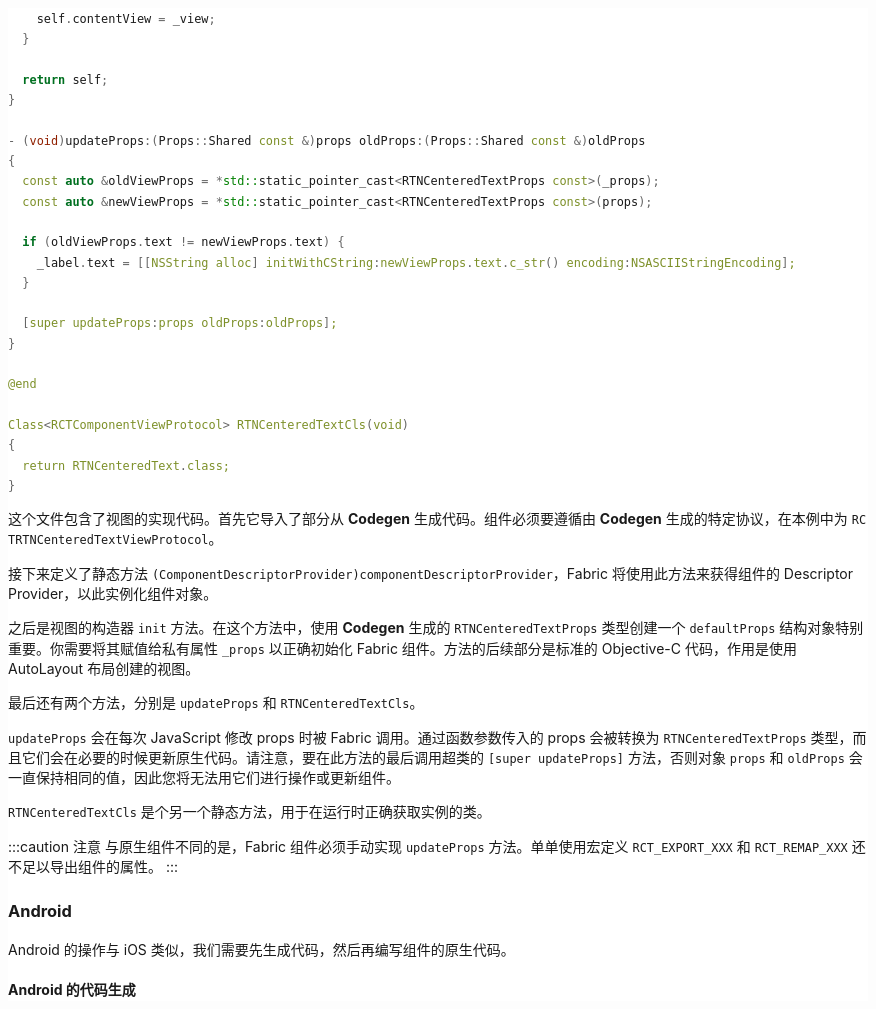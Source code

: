 ```cpp title="RTNCenteredText.mm"
    self.contentView = _view;
  }

  return self;
}

- (void)updateProps:(Props::Shared const &)props oldProps:(Props::Shared const &)oldProps
{
  const auto &oldViewProps = *std::static_pointer_cast<RTNCenteredTextProps const>(_props);
  const auto &newViewProps = *std::static_pointer_cast<RTNCenteredTextProps const>(props);

  if (oldViewProps.text != newViewProps.text) {
    _label.text = [[NSString alloc] initWithCString:newViewProps.text.c_str() encoding:NSASCIIStringEncoding];
  }

  [super updateProps:props oldProps:oldProps];
}

@end

Class<RCTComponentViewProtocol> RTNCenteredTextCls(void)
{
  return RTNCenteredText.class;
}
```

这个文件包含了视图的实现代码。首先它导入了部分从 **Codegen** 生成代码。组件必须要遵循由 **Codegen** 生成的特定协议，在本例中为 `RCTRTNCenteredTextViewProtocol`。

接下来定义了静态方法 `(ComponentDescriptorProvider)componentDescriptorProvider`，Fabric 将使用此方法来获得组件的 Descriptor Provider，以此实例化组件对象。

之后是视图的构造器 `init` 方法。在这个方法中，使用 **Codegen** 生成的 `RTNCenteredTextProps` 类型创建一个 `defaultProps` 结构对象特别重要。你需要将其赋值给私有属性 `_props` 以正确初始化 Fabric 组件。方法的后续部分是标准的 Objective-C 代码，作用是使用 AutoLayout 布局创建的视图。

最后还有两个方法，分别是 `updateProps` 和 `RTNCenteredTextCls`。

`updateProps` 会在每次 JavaScript 修改 props 时被 Fabric 调用。通过函数参数传入的 props 会被转换为 `RTNCenteredTextProps` 类型，而且它们会在必要的时候更新原生代码。请注意，要在此方法的最后调用超类的 `[super updateProps]` 方法，否则对象 `props` 和 `oldProps` 会一直保持相同的值，因此您将无法用它们进行操作或更新组件。

`RTNCenteredTextCls` 是个另一个静态方法，用于在运行时正确获取实例的类。

:::caution 注意
与原生组件不同的是，Fabric 组件必须手动实现 `updateProps` 方法。单单使用宏定义 `RCT_EXPORT_XXX` 和 `RCT_REMAP_XXX` 还不足以导出组件的属性。
:::

### Android

Android 的操作与 iOS 类似，我们需要先生成代码，然后再编写组件的原生代码。

#### Android 的代码生成
